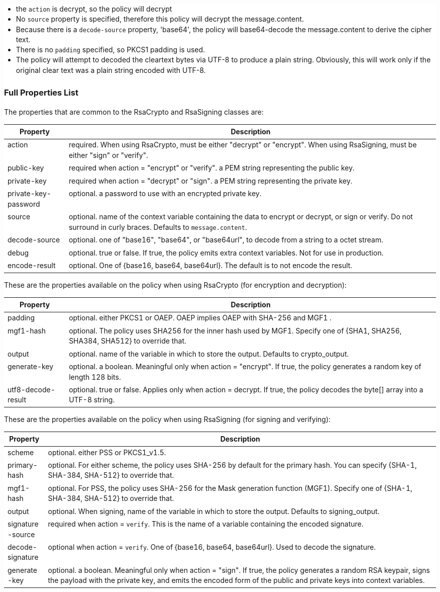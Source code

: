 * the `action` is decrypt, so the policy will decrypt
* No `source` property is specified, therefore this policy will decrypt the message.content.
* Because there is a `decode-source` property, 'base64', the policy will base64-decode the message.content to derive the cipher text.
* There is no `padding` specified, so PKCS1 padding is used.
* The policy will attempt to decoded the cleartext bytes via UTF-8 to produce a plain string. Obviously, this will work only if the original clear text was a plain string encoded with UTF-8.


### Full Properties List

The properties that are common to the RsaCrypto and RsaSigning classes are:

| Property          | Description                                                                                                                                       |
|-------------------|---------------------------------------------------------------------------------------------------------------------------------------------------|
| action            | required. When using RsaCrypto, must be either "decrypt" or "encrypt". When using RsaSigning, must be either "sign" or "verify".                  |
| public-key        | required when action = "encrypt" or "verify". a PEM string representing the public key.                                                           |
| private-key       | required when action = "decrypt" or "sign". a PEM string representing the private key.                                                            |
| private-key-password | optional. a password to use with an encrypted private key.                                                                                     |
| source            | optional. name of the context variable containing the data to encrypt or decrypt, or sign or verify. Do not surround in curly braces. Defaults to `message.content`. |
| decode-source     | optional. one of "base16", "base64", or "base64url", to decode from a string to a octet stream.                                                   |
| debug             | optional. true or false. If true, the policy emits extra context variables. Not for use in production.                                            |
| encode-result     | optional. One of {base16, base64, base64url}. The default is to not encode the result.                                                            |


These are the properties available on the policy when using RsaCrypto (for encryption and decryption):

| Property          | Description                                                                                                                                       |
|-------------------|---------------------------------------------------------------------------------------------------------------------------------------------------|
| padding           | optional. either PKCS1 or OAEP. OAEP implies OAEP with SHA-256 and MGF1 .                                                                         |
| mgf1-hash         | optional. The policy uses SHA256 for the inner hash used by MGF1. Specify one of {SHA1, SHA256, SHA384, SHA512} to override that.                 |
| output            | optional. name of the variable in which to store the output. Defaults to crypto_output.                                                           |
| generate-key      | optional. a boolean. Meaningful only when action = "encrypt". If true, the policy generates a random key of length 128 bits.                      |
| utf8-decode-result| optional. true or false. Applies only when action = decrypt. If true, the policy decodes the byte[] array into a UTF-8 string.                    |

These are the properties available on the policy when using RsaSigning (for signing and verifying):

| Property          | Description                                                                                                                                       |
|-------------------|---------------------------------------------------------------------------------------------------------------------------------------------------|
| scheme            | optional. either PSS or PKCS1_v1.5.                                                                                                               |
| primary-hash      | optional. For either scheme, the policy uses SHA-256 by default for the primary hash. You can specify {SHA-1, SHA-384, SHA-512} to override that. |
| mgf1-hash         | optional. For PSS, the policy uses SHA-256 for the Mask generation function (MGF1). Specify one of {SHA-1, SHA-384, SHA-512} to override that.    |
| output            | optional. When signing, name of the variable in which to store the output. Defaults to signing_output.                                            |
| signature-source  | required when action = `verify`. This is the name of a variable containing the encoded signature.                                                 |
| decode-signature  | optional when action = `verify`. One of {base16, base64, base64url}. Used to decode the signature.                                                |
| generate-key      | optional. a boolean. Meaningful only when action = "sign". If true, the policy generates a random RSA keypair, signs the payload with the private key, and emits the encoded form of the public and private keys into context variables. |
